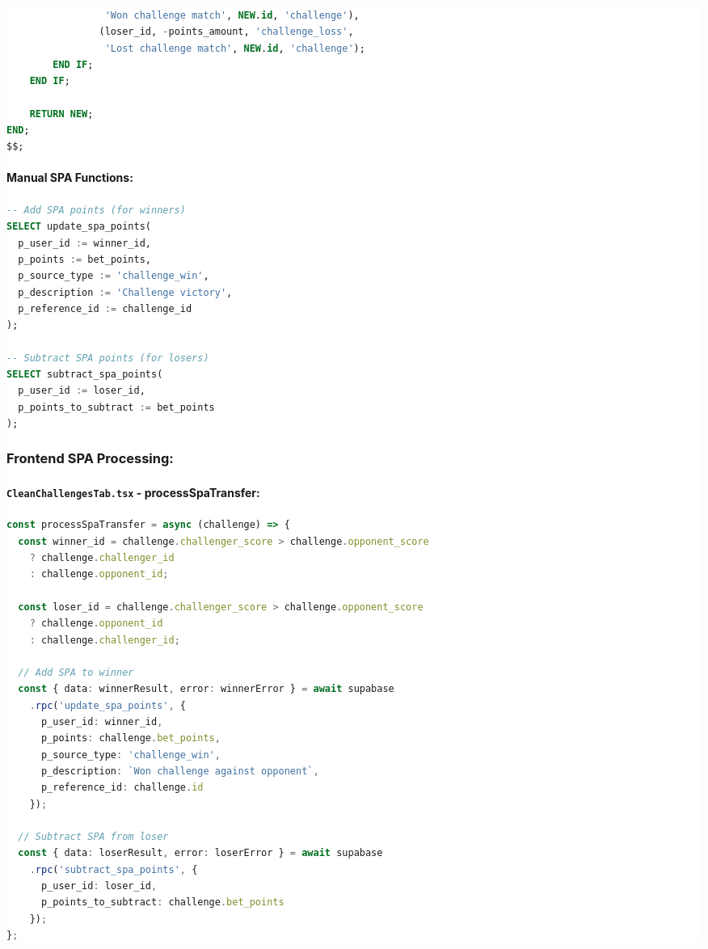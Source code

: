 ```sql
                 'Won challenge match', NEW.id, 'challenge'),
                (loser_id, -points_amount, 'challenge_loss',
                 'Lost challenge match', NEW.id, 'challenge');
        END IF;
    END IF;
    
    RETURN NEW;
END;
$$;
```

#### **Manual SPA Functions:**
```sql
-- Add SPA points (for winners)
SELECT update_spa_points(
  p_user_id := winner_id,
  p_points := bet_points,
  p_source_type := 'challenge_win',
  p_description := 'Challenge victory',
  p_reference_id := challenge_id
);

-- Subtract SPA points (for losers)
SELECT subtract_spa_points(
  p_user_id := loser_id,
  p_points_to_subtract := bet_points
);
```

### **Frontend SPA Processing:**

#### **`CleanChallengesTab.tsx` - processSpaTransfer:**
```typescript
const processSpaTransfer = async (challenge) => {
  const winner_id = challenge.challenger_score > challenge.opponent_score 
    ? challenge.challenger_id 
    : challenge.opponent_id;
    
  const loser_id = challenge.challenger_score > challenge.opponent_score 
    ? challenge.opponent_id 
    : challenge.challenger_id;
    
  // Add SPA to winner
  const { data: winnerResult, error: winnerError } = await supabase
    .rpc('update_spa_points', {
      p_user_id: winner_id,
      p_points: challenge.bet_points,
      p_source_type: 'challenge_win',
      p_description: `Won challenge against opponent`,
      p_reference_id: challenge.id
    });
    
  // Subtract SPA from loser
  const { data: loserResult, error: loserError } = await supabase
    .rpc('subtract_spa_points', {
      p_user_id: loser_id,
      p_points_to_subtract: challenge.bet_points
    });
};
```
